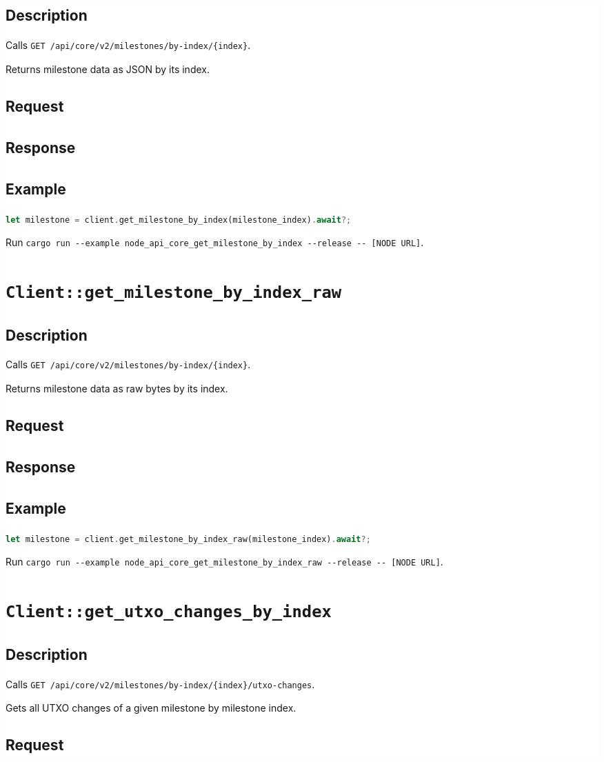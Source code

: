 ## Description

Calls `GET /api/core/v2/milestones/by-index/{index}`.

Returns milestone data as JSON by its index.

## Request

## Response

## Example

```rust
let milestone = client.get_milestone_by_index(milestone_index).await?;
```

Run `cargo run --example node_api_core_get_milestone_by_index --release -- [NODE URL]`.

# `Client::get_milestone_by_index_raw`

## Description

Calls `GET /api/core/v2/milestones/by-index/{index}`.

Returns milestone data as raw bytes by its index.

## Request

## Response

## Example

```rust
let milestone = client.get_milestone_by_index_raw(milestone_index).await?;
```

Run `cargo run --example node_api_core_get_milestone_by_index_raw --release -- [NODE URL]`.

# `Client::get_utxo_changes_by_index`

## Description

Calls `GET /api/core/v2/milestones/by-index/{index}/utxo-changes`.

Gets all UTXO changes of a given milestone by milestone index.

## Request

